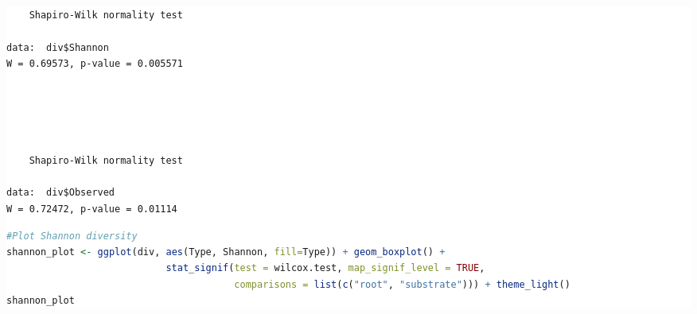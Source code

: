 
    
    	Shapiro-Wilk normality test
    
    data:  div$Shannon
    W = 0.69573, p-value = 0.005571




    
    	Shapiro-Wilk normality test
    
    data:  div$Observed
    W = 0.72472, p-value = 0.01114




```R
#Plot Shannon diversity
shannon_plot <- ggplot(div, aes(Type, Shannon, fill=Type)) + geom_boxplot() + 
                            stat_signif(test = wilcox.test, map_signif_level = TRUE, 
                                        comparisons = list(c("root", "substrate"))) + theme_light()
shannon_plot
```


    